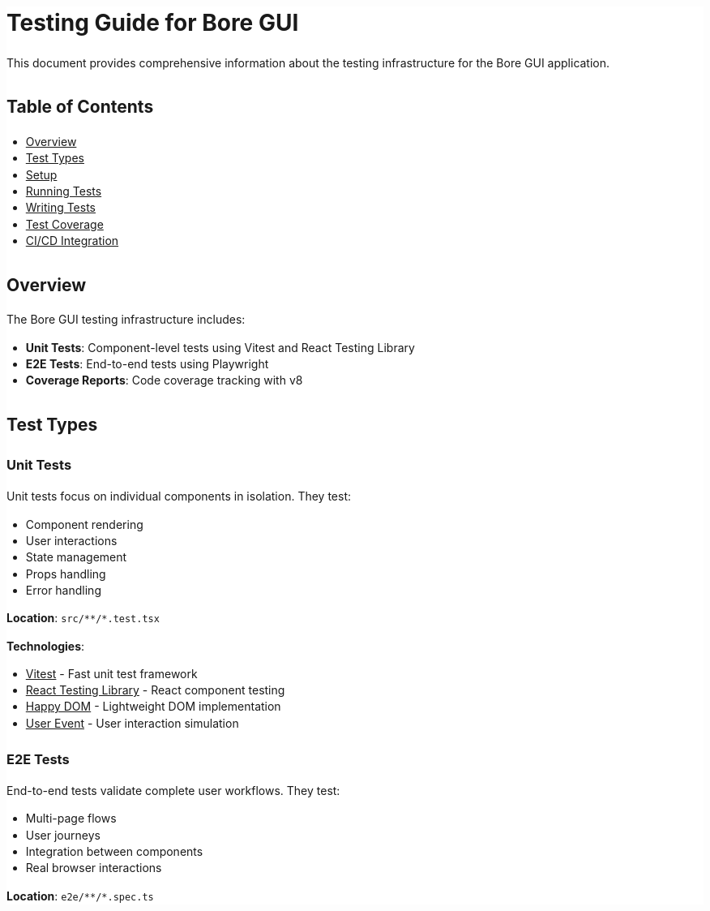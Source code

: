 # Testing Guide for Bore GUI

This document provides comprehensive information about the testing infrastructure for the Bore GUI application.

## Table of Contents

- [Overview](#overview)
- [Test Types](#test-types)
- [Setup](#setup)
- [Running Tests](#running-tests)
- [Writing Tests](#writing-tests)
- [Test Coverage](#test-coverage)
- [CI/CD Integration](#cicd-integration)

## Overview

The Bore GUI testing infrastructure includes:

- **Unit Tests**: Component-level tests using Vitest and React Testing Library
- **E2E Tests**: End-to-end tests using Playwright
- **Coverage Reports**: Code coverage tracking with v8

## Test Types

### Unit Tests

Unit tests focus on individual components in isolation. They test:
- Component rendering
- User interactions
- State management
- Props handling
- Error handling

**Location**: `src/**/*.test.tsx`

**Technologies**:
- [Vitest](https://vitest.dev/) - Fast unit test framework
- [React Testing Library](https://testing-library.com/react) - React component testing
- [Happy DOM](https://github.com/capricorn86/happy-dom) - Lightweight DOM implementation
- [User Event](https://testing-library.com/docs/user-event/intro) - User interaction simulation

### E2E Tests

End-to-end tests validate complete user workflows. They test:
- Multi-page flows
- User journeys
- Integration between components
- Real browser interactions

**Location**: `e2e/**/*.spec.ts`
